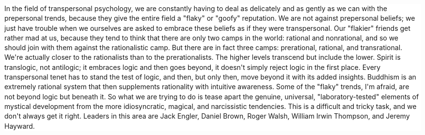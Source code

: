 In the field of transpersonal psychology, we are constantly having to deal as delicately and as gently as we can with the prepersonal trends, because they give the entire field a "flaky" or "goofy" reputation. We are not against prepersonal beliefs; we just have trouble when we ourselves are asked to embrace these beliefs as if they were transpersonal.
Our "flakier" friends get rather mad at us, because they tend to think that there are only two camps in the world: rational and nonrational, and so we should join with them against the rationalistic camp. But there are in fact three camps: prerational, rational, and transrational. We're actually closer to the rationalists than to the prerationalists. The higher levels transcend but include the lower. Spirit is translogic, not antilogic; it embraces logic and then goes beyond, it doesn't simply reject logic in the first place. Every transpersonal tenet has to stand the test of logic, and then, but only then, move beyond it with its added insights. Buddhism is an extremely rational system that then supplements rationality with intuitive awareness. Some of the "flaky" trends, I'm afraid, are not beyond logic but beneath it.
So what we are trying to do is tease apart the genuine, universal, "laboratory-tested" elements of mystical development from the more idiosyncratic, magical, and narcissistic tendencies. This is a difficult and tricky task, and we don't always get it right. Leaders in this area are Jack Engler, Daniel Brown, Roger Walsh, William Irwin Thompson, and Jeremy Hayward.
